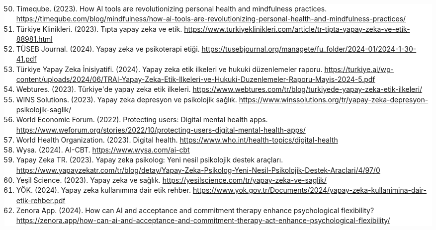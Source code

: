 50. Timeqube. (2023). How AI tools are revolutionizing personal health and mindfulness practices. https://timeqube.com/blog/mindfulness/how-ai-tools-are-revolutionizing-personal-health-and-mindfulness-practices/
51. Türkiye Klinikleri. (2023). Tıpta yapay zeka ve etik. https://www.turkiyeklinikleri.com/article/tr-tipta-yapay-zeka-ve-etik-88981.html
52. TÜSEB Journal. (2024). Yapay zeka ve psikoterapi etiği. https://tusebjournal.org/managete/fu_folder/2024-01/2024-1-30-41.pdf
53. Türkiye Yapay Zeka İnisiyatifi. (2024). Yapay zeka etik ilkeleri ve hukuki düzenlemeler raporu. https://turkiye.ai/wp-content/uploads/2024/06/TRAI-Yapay-Zeka-Etik-Ilkeleri-ve-Hukuki-Duzenlemeler-Raporu-Mayis-2024-5.pdf
54. Webtures. (2023). Türkiye'de yapay zeka etik ilkeleri. https://www.webtures.com/tr/blog/turkiyede-yapay-zeka-etik-ilkeleri/
55. WINS Solutions. (2023). Yapay zeka depresyon ve psikolojik sağlık. https://www.winssolutions.org/tr/yapay-zeka-depresyon-psikolojik-saglik/
56. World Economic Forum. (2022). Protecting users: Digital mental health apps. https://www.weforum.org/stories/2022/10/protecting-users-digital-mental-health-apps/
57. World Health Organization. (2023). Digital health. https://www.who.int/health-topics/digital-health
58. Wysa. (2024). AI-CBT. https://www.wysa.com/ai-cbt
59. Yapay Zeka TR. (2023). Yapay zeka psikolog: Yeni nesil psikolojik destek araçları. https://www.yapayzekatr.com/tr/blog/detay/Yapay-Zeka-Psikolog-Yeni-Nesil-Psikolojik-Destek-Araclari/4/97/0
60. Yeşil Science. (2023). Yapay zeka ve sağlık. https://yesilscience.com/tr/yapay-zeka-ve-saglik/
61. YÖK. (2024). Yapay zeka kullanımına dair etik rehber. https://www.yok.gov.tr/Documents/2024/yapay-zeka-kullanimina-dair-etik-rehber.pdf
62. Zenora App. (2024). How can AI and acceptance and commitment therapy enhance psychological flexibility? https://zenora.app/how-can-ai-and-acceptance-and-commitment-therapy-act-enhance-psychological-flexibility/
